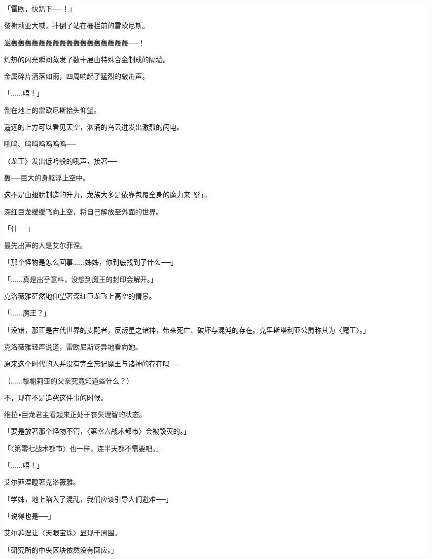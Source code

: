 「雷欧，快趴下──！」

黎榭莉亚大喊，扑倒了站在栅栏前的雷欧尼斯。

滋轰轰轰轰轰轰轰轰轰轰轰轰轰轰轰轰轰──！

灼热的闪光瞬间蒸发了数十层由特殊合金制成的隔墙。

金属碎片洒落如雨，四周响起了猛烈的敲击声。

「……唔！」

倒在地上的雷欧尼斯抬头仰望。

遥远的上方可以看见天空，汹涌的乌云迸发出激烈的闪电。

吼呜、呜呜呜呜呜呜──

〈龙王〉发出低吟般的吼声，接著──

轰──巨大的身躯浮上空中。

这不是由翅膀制造的升力，龙族大多是依靠包覆全身的魔力来飞行。

深红巨龙缓缓飞向上空，将自己解放至外面的世界。

「什──」

最先出声的人是艾尔菲涅。

「那个怪物是怎么回事……姊姊，你到底找到了什么──」

「……真是出乎意料，没想到魔王的封印会解开。」

克洛薇雅茫然地仰望著深红巨龙飞上高空的情景。

「……魔王？」

「没错，那正是古代世界的支配者，反叛星之诸神，带来死亡、破坏与混沌的存在。克里斯塔利亚公爵称其为〈魔王〉。」

克洛薇雅轻声说道，雷欧尼斯讶异地看向她。

原来这个时代的人并没有完全忘记魔王与诸神的存在吗──

（……黎榭莉亚的父亲究竟知道些什么？）

不，现在不是追究这件事的时候。

维拉•巨龙君主看起来正处于丧失理智的状态。

「要是放著那个怪物不管，〈第零六战术都市〉会被毁灭的。」

「〈第零七战术都市〉也一样，连半天都不需要吧。」

「……唔！」

艾尔菲涅瞪著克洛薇雅。

「学姊，地上陷入了混乱，我们应该引导人们避难──」

「说得也是──」

艾尔菲涅让〈天眼宝珠〉显现于周围。

「研究所的中央区块依然没有回应。」
